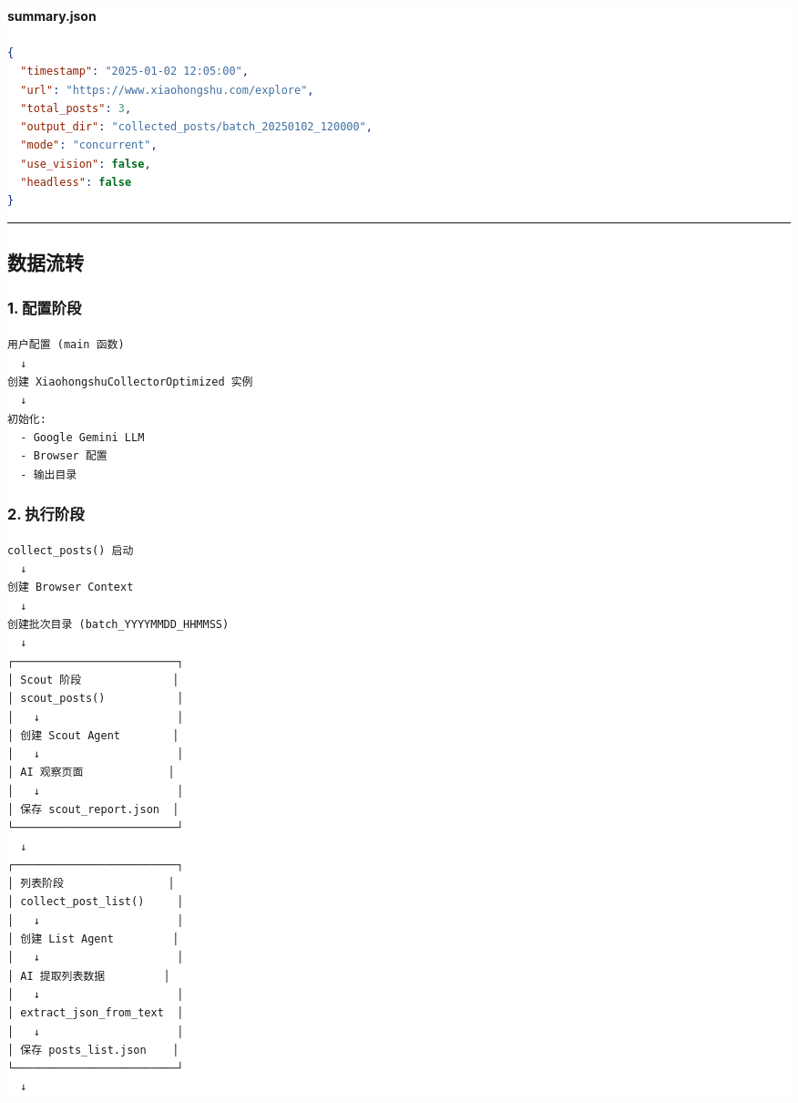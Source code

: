 ```json
```

#### summary.json
```json
{
  "timestamp": "2025-01-02 12:05:00",
  "url": "https://www.xiaohongshu.com/explore",
  "total_posts": 3,
  "output_dir": "collected_posts/batch_20250102_120000",
  "mode": "concurrent",
  "use_vision": false,
  "headless": false
}
```

---

## 数据流转

### 1. 配置阶段
```
用户配置 (main 函数)
  ↓
创建 XiaohongshuCollectorOptimized 实例
  ↓
初始化:
  - Google Gemini LLM
  - Browser 配置
  - 输出目录
```

### 2. 执行阶段
```
collect_posts() 启动
  ↓
创建 Browser Context
  ↓
创建批次目录 (batch_YYYYMMDD_HHMMSS)
  ↓
┌─────────────────────────┐
│ Scout 阶段              │
│ scout_posts()           │
│   ↓                     │
│ 创建 Scout Agent        │
│   ↓                     │
│ AI 观察页面             │
│   ↓                     │
│ 保存 scout_report.json  │
└─────────────────────────┘
  ↓
┌─────────────────────────┐
│ 列表阶段                │
│ collect_post_list()     │
│   ↓                     │
│ 创建 List Agent         │
│   ↓                     │
│ AI 提取列表数据         │
│   ↓                     │
│ extract_json_from_text  │
│   ↓                     │
│ 保存 posts_list.json    │
└─────────────────────────┘
  ↓
```